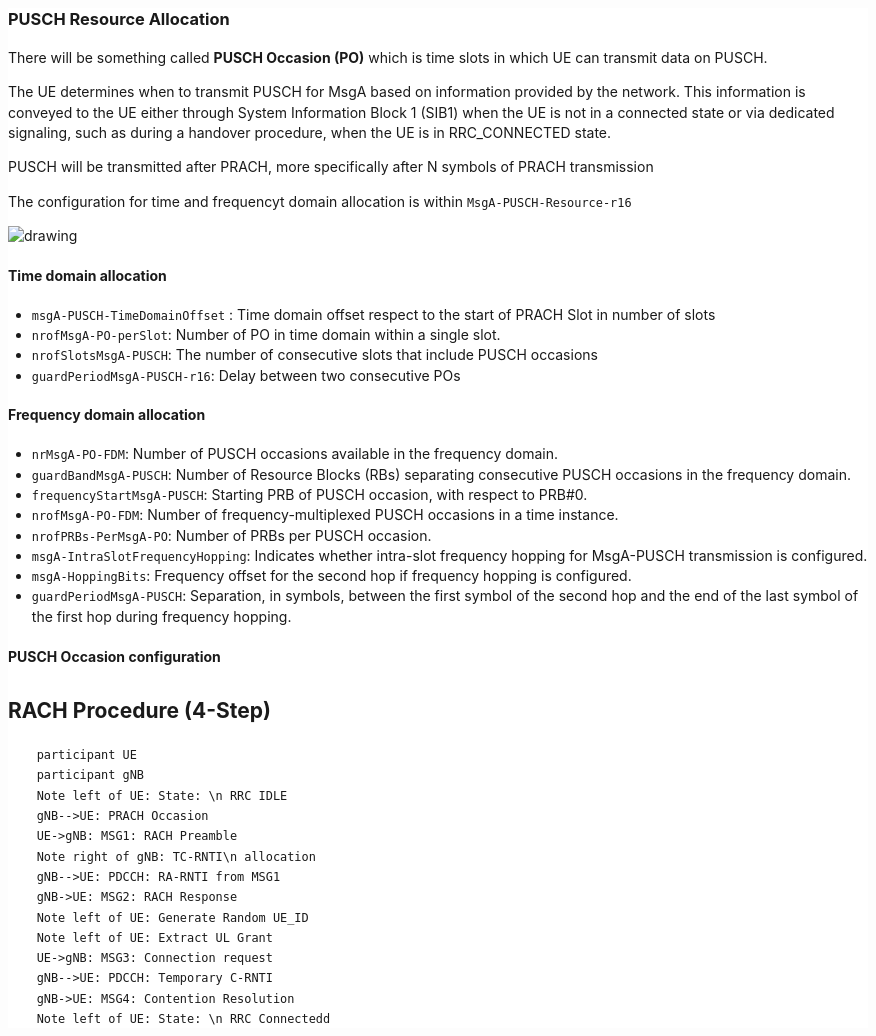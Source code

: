 ### PUSCH Resource Allocation
There will be something called **PUSCH Occasion (PO)** which is time slots in which UE can transmit data on PUSCH.

The UE determines when to transmit PUSCH for MsgA based on information provided by the network. This information is conveyed to the UE either through System Information Block 1 (SIB1) when the UE is not in a connected state or via dedicated signaling, such as during a handover procedure, when the UE is in RRC_CONNECTED state.

PUSCH will be transmitted after PRACH, more specifically after  N symbols of PRACH transmission

The configuration for time and frequencyt domain allocation is within `MsgA-PUSCH-Resource-r16`

<img src="https://imgur.com/hw1iixs.png" alt="drawing" width="750"/>

#### Time domain allocation

- `msgA-PUSCH-TimeDomainOffset` : Time domain offset respect to the start of PRACH Slot in number of slots
- `nrofMsgA-PO-perSlot`: Number of PO in time domain within a single slot.
- `nrofSlotsMsgA-PUSCH`: The number of consecutive slots that include PUSCH occasions
- `guardPeriodMsgA-PUSCH-r16`: Delay between two consecutive POs

#### Frequency domain allocation


- `nrMsgA-PO-FDM`: Number of PUSCH occasions available in the frequency domain.
- `guardBandMsgA-PUSCH`: Number of Resource Blocks (RBs) separating consecutive PUSCH occasions in the frequency domain.
- `frequencyStartMsgA-PUSCH`: Starting PRB of PUSCH occasion, with respect to PRB#0.
- `nrofMsgA-PO-FDM`: Number of frequency-multiplexed PUSCH occasions in a time instance.
- `nrofPRBs-PerMsgA-PO`: Number of PRBs per PUSCH occasion.
- `msgA-IntraSlotFrequencyHopping`: Indicates whether intra-slot frequency hopping for MsgA-PUSCH transmission is configured.
- `msgA-HoppingBits`: Frequency offset for the second hop if frequency hopping is configured.
- `guardPeriodMsgA-PUSCH`: Separation, in symbols, between the first symbol of the second hop and the end of the last symbol of the first hop during frequency hopping.

#### PUSCH Occasion configuration

## RACH Procedure (4-Step)

```sequence
    participant UE
    participant gNB
    Note left of UE: State: \n RRC IDLE
    gNB-->UE: PRACH Occasion
    UE->gNB: MSG1: RACH Preamble
    Note right of gNB: TC-RNTI\n allocation
    gNB-->UE: PDCCH: RA-RNTI from MSG1
    gNB->UE: MSG2: RACH Response
    Note left of UE: Generate Random UE_ID
    Note left of UE: Extract UL Grant
    UE->gNB: MSG3: Connection request
    gNB-->UE: PDCCH: Temporary C-RNTI 
    gNB->UE: MSG4: Contention Resolution
    Note left of UE: State: \n RRC Connectedd
```
